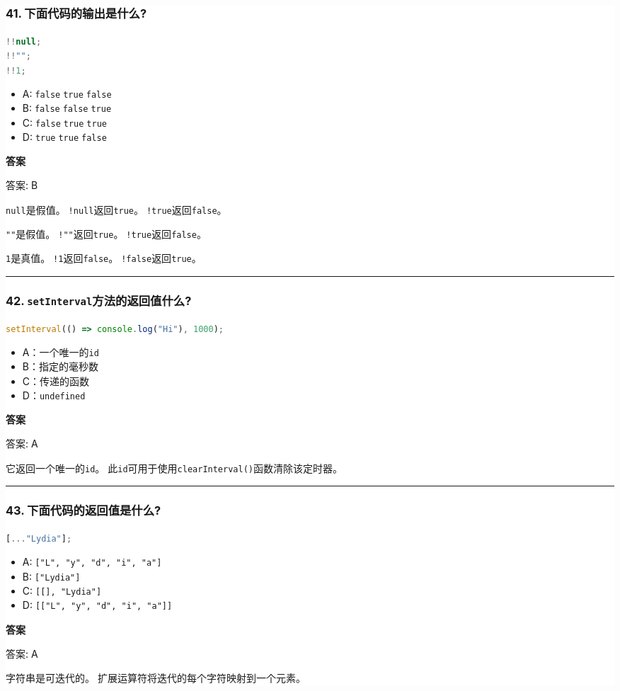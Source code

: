 ### 41\. 下面代码的输出是什么?

```javascript
!!null;
!!"";
!!1;
```

*   A: `false` `true` `false`
*   B: `false` `false` `true`
*   C: `false` `true` `true`
*   D: `true` `true` `false`

**答案**

答案: B

`null`是假值。 `!null`返回`true`。 `!true`返回`false`。

`""`是假值。 `!""`返回`true`。 `!true`返回`false`。

`1`是真值。 `!1`返回`false`。 `!false`返回`true`。

* * *

### 42\. `setInterval`方法的返回值什么?

```javascript
setInterval(() => console.log("Hi"), 1000);
```

*   A：一个唯一的`id`
*   B：指定的毫秒数
*   C：传递的函数
*   D：`undefined`

**答案**

答案: A

它返回一个唯一的`id`。 此`id`可用于使用`clearInterval()`函数清除该定时器。

* * *

### 43\. 下面代码的返回值是什么?

```javascript
[..."Lydia"];
```

*   A: `["L", "y", "d", "i", "a"]`
*   B: `["Lydia"]`
*   C: `[[], "Lydia"]`
*   D: `[["L", "y", "d", "i", "a"]]`

**答案**

答案: A

字符串是可迭代的。 扩展运算符将迭代的每个字符映射到一个元素。

